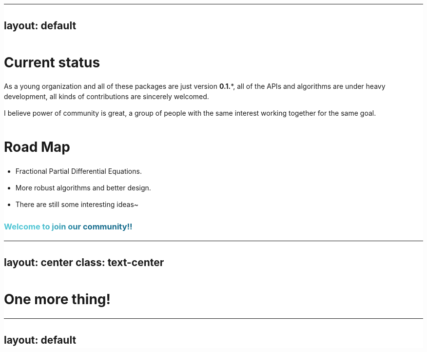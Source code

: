 
</v-clicks>


</div>


---
layout: default
---

# Current status

As a young organization and all of these packages are just version **0.1.***, all of the APIs and algorithms are under heavy development, all kinds of contributions are sincerely welcomed.

I believe power of community is great, a group of people with the same interest working together for the same goal.

# Road Map

-  Fractional Partial Differential Equations.

-  More robust algorithms and better design.

- There are still some interesting ideas~

### Welcome to join our community!!

<style>
h3 {
  background-color: #2B90B6;
  background-image: linear-gradient(45deg, #4EC5D4 10%, #146b8c 20%);
  background-size: 100%;
  -webkit-background-clip: text;
  -moz-background-clip: text;
  -webkit-text-fill-color: transparent; 
  -moz-text-fill-color: transparent;
}
</style>


---
layout: center
class: text-center
---

# One more thing!

---
layout: default
---
